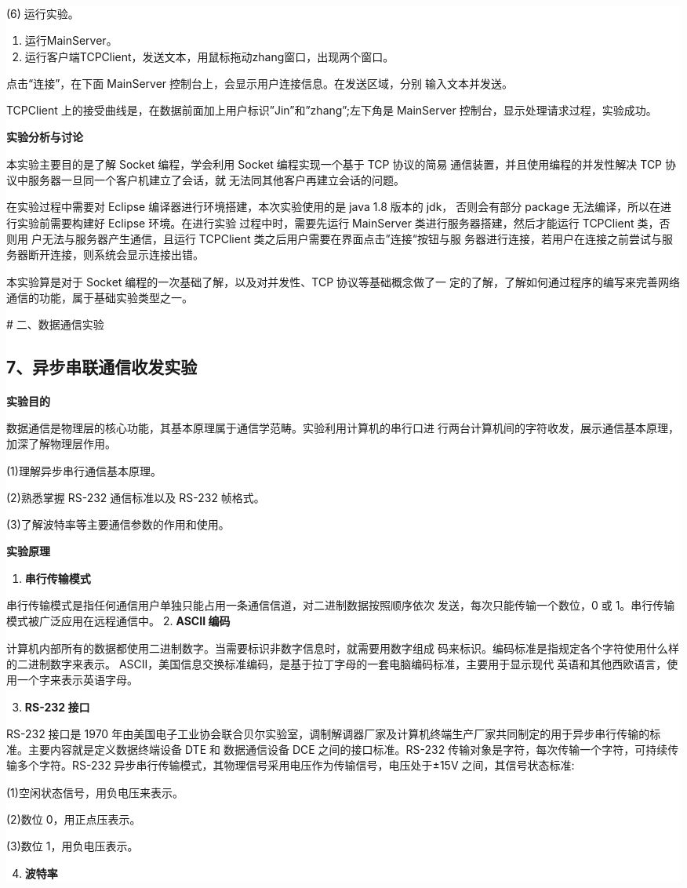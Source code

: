  (6) 运行实验。

1. 运行MainServer。
2. 运行客户端TCPClient，发送文本，用鼠标拖动zhang窗口，出现两个窗口。

点击“连接”，在下面 MainServer 控制台上，会显示用户连接信息。在发送区域，分别 输入文本并发送。

TCPClient 上的接受曲线是，在数据前面加上用户标识”Jin”和”zhang”;左下角是 MainServer 控制台，显示处理请求过程，实验成功。



**实验分析与讨论**

本实验主要目的是了解 Socket 编程，学会利用 Socket 编程实现一个基于 TCP 协议的简易 通信装置，并且使用编程的并发性解决 TCP 协议中服务器一旦同一个客户机建立了会话，就 无法同其他客户再建立会话的问题。

在实验过程中需要对 Eclipse 编译器进行环境搭建，本次实验使用的是 java 1.8 版本的 jdk， 否则会有部分 package 无法编译，所以在进行实验前需要构建好 Eclipse 环境。在进行实验 过程中时，需要先运行 MainServer 类进行服务器搭建，然后才能运行 TCPClient 类，否则用 户无法与服务器产生通信，且运行 TCPClient 类之后用户需要在界面点击”连接“按钮与服 务器进行连接，若用户在连接之前尝试与服务器断开连接，则系统会显示连接出错。

本实验算是对于 Socket 编程的一次基础了解，以及对并发性、TCP 协议等基础概念做了一 定的了解，了解如何通过程序的编写来完善网络通信的功能，属于基础实验类型之一。


<div style="page-break-after: always;"></div>
# 二、数据通信实验

## 7、异步串联通信收发实验

**实验目的**

数据通信是物理层的核心功能，其基本原理属于通信学范畴。实验利用计算机的串行口进 行两台计算机间的字符收发，展示通信基本原理，加深了解物理层作用。

(1)理解异步串行通信基本原理。

(2)熟悉掌握 RS-232 通信标准以及 RS-232 帧格式。

(3)了解波特率等主要通信参数的作用和使用。

**实验原理**

1. **串行传输模式**

串行传输模式是指任何通信用户单独只能占用一条通信信道，对二进制数据按照顺序依次 发送，每次只能传输一个数位，0 或 1。串行传输模式被广泛应用在远程通信中。
 	2. **ASCII 编码**

计算机内部所有的数据都使用二进制数字。当需要标识非数字信息时，就需要用数字组成 码来标识。编码标准是指规定各个字符使用什么样的二进制数字来表示。 ASCII，美国信息交换标准编码，是基于拉丁字母的一套电脑编码标准，主要用于显示现代 英语和其他西欧语言，使用一个字来表示英语字母。

3. **RS-232 接口**

RS-232 接口是 1970 年由美国电子工业协会联合贝尔实验室，调制解调器厂家及计算机终端生产厂家共同制定的用于异步串行传输的标准。主要内容就是定义数据终端设备 DTE 和 数据通信设备 DCE 之间的接口标准。RS-232 传输对象是字符，每次传输一个字符，可持续传输多个字符。RS-232 异步串行传输模式，其物理信号采用电压作为传输信号，电压处于±15V 之间，其信号状态标准: 

(1)空闲状态信号，用负电压来表示。 

(2)数位 0，用正点压表示。 

(3)数位 1，用负电压表示。

4. **波特率**
